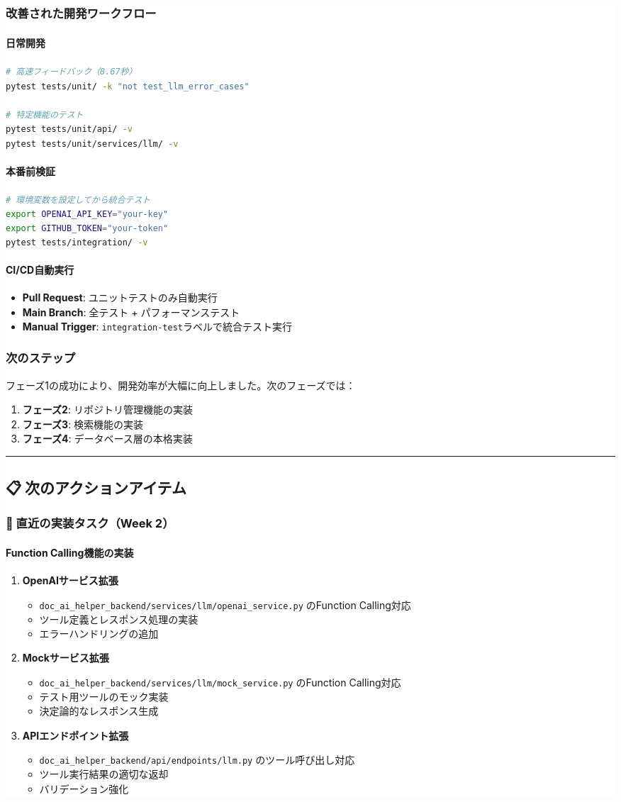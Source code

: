 ### 改善された開発ワークフロー

#### 日常開発
```bash
# 高速フィードバック（8.67秒）
pytest tests/unit/ -k "not test_llm_error_cases"

# 特定機能のテスト
pytest tests/unit/api/ -v
pytest tests/unit/services/llm/ -v
```

#### 本番前検証
```bash
# 環境変数を設定してから統合テスト
export OPENAI_API_KEY="your-key"
export GITHUB_TOKEN="your-token"
pytest tests/integration/ -v
```

#### CI/CD自動実行
- **Pull Request**: ユニットテストのみ自動実行
- **Main Branch**: 全テスト + パフォーマンステスト
- **Manual Trigger**: `integration-test`ラベルで統合テスト実行

### 次のステップ

フェーズ1の成功により、開発効率が大幅に向上しました。次のフェーズでは：

1. **フェーズ2**: リポジトリ管理機能の実装
2. **フェーズ3**: 検索機能の実装  
3. **フェーズ4**: データベース層の本格実装

---

## 📋 次のアクションアイテム

### 🎯 直近の実装タスク（Week 2）

#### Function Calling機能の実装
1. **OpenAIサービス拡張**
   - `doc_ai_helper_backend/services/llm/openai_service.py` のFunction Calling対応
   - ツール定義とレスポンス処理の実装
   - エラーハンドリングの追加

2. **Mockサービス拡張**
   - `doc_ai_helper_backend/services/llm/mock_service.py` のFunction Calling対応
   - テスト用ツールのモック実装
   - 決定論的なレスポンス生成

3. **APIエンドポイント拡張**
   - `doc_ai_helper_backend/api/endpoints/llm.py` のツール呼び出し対応
   - ツール実行結果の適切な返却
   - バリデーション強化

